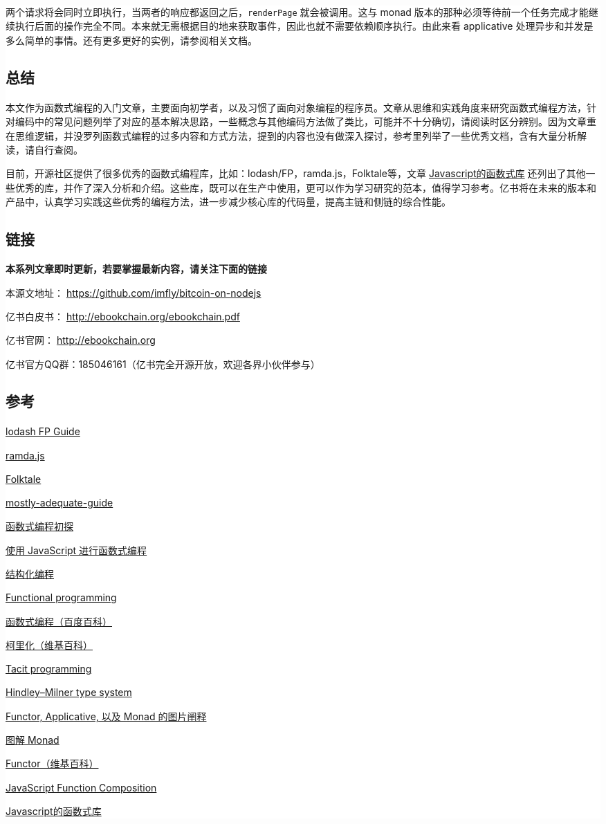 两个请求将会同时立即执行，当两者的响应都返回之后，`renderPage` 就会被调用。这与 monad 版本的那种必须等待前一个任务完成才能继续执行后面的操作完全不同。本来就无需根据目的地来获取事件，因此也就不需要依赖顺序执行。由此来看 applicative 处理异步和并发是多么简单的事情。还有更多更好的实例，请参阅相关文档。

## 总结

本文作为函数式编程的入门文章，主要面向初学者，以及习惯了面向对象编程的程序员。文章从思维和实践角度来研究函数式编程方法，针对编码中的常见问题列举了对应的基本解决思路，一些概念与其他编码方法做了类比，可能并不十分确切，请阅读时区分辨别。因为文章重在思维逻辑，并没罗列函数式编程的过多内容和方式方法，提到的内容也没有做深入探讨，参考里列举了一些优秀文档，含有大量分析解读，请自行查阅。

目前，开源社区提供了很多优秀的函数式编程库，比如：lodash/FP，ramda.js，Folktale等，文章 [Javascript的函数式库][] 还列出了其他一些优秀的库，并作了深入分析和介绍。这些库，既可以在生产中使用，更可以作为学习研究的范本，值得学习参考。亿书将在未来的版本和产品中，认真学习实践这些优秀的编程方法，进一步减少核心库的代码量，提高主链和侧链的综合性能。

## 链接

**本系列文章即时更新，若要掌握最新内容，请关注下面的链接**

本源文地址： https://github.com/imfly/bitcoin-on-nodejs

亿书白皮书： http://ebookchain.org/ebookchain.pdf

亿书官网： http://ebookchain.org

亿书官方QQ群：185046161（亿书完全开源开放，欢迎各界小伙伴参与）

## 参考

[lodash FP Guide](https://github.com/lodash/lodash/wiki/FP-Guide)

[ramda.js](http://ramdajs.com)

[Folktale](http://folktalejs.org/)

[mostly-adequate-guide][]

[函数式编程初探](http://www.ruanyifeng.com/blog/2012/04/functional_programming.html)

[使用 JavaScript 进行函数式编程](http://www.codeceo.com/article/javascript-functional-programming-1.html)

[结构化编程][]

[Functional programming](https://en.wikipedia.org/wiki/Functional_programming)

[函数式编程（百度百科）](http://baike.baidu.com/subview/15061/18968664.htm#viewPageContent)

[柯里化（维基百科）](https://zh.wikipedia.org/wiki/柯里化)

[Tacit programming](https://en.wikipedia.org/wiki/Tacit_programming)

[Hindley–Milner type system](https://en.wikipedia.org/wiki/Hindley–Milner_type_system)

[Functor, Applicative, 以及 Monad 的图片阐释](http://jiyinyiyong.github.io/monads-in-pictures/)

[图解 Monad](http://www.ruanyifeng.com/blog/2015/07/monad.html)

[Functor（维基百科）](https://en.wikipedia.org/wiki/Functor)

[JavaScript Function Composition](http://thenorthcode.net/2016/02/07/javascript-function-composition/)

[Javascript的函数式库][]

[mostly-adequate-guide]:https://github.com/DrBoolean/mostly-adequate-guide
[结构化编程]: https://en.wikipedia.org/wiki/Structured_programming
[Javascript的函数式库]: http://www.cnblogs.com/tolg/p/4717247.html
